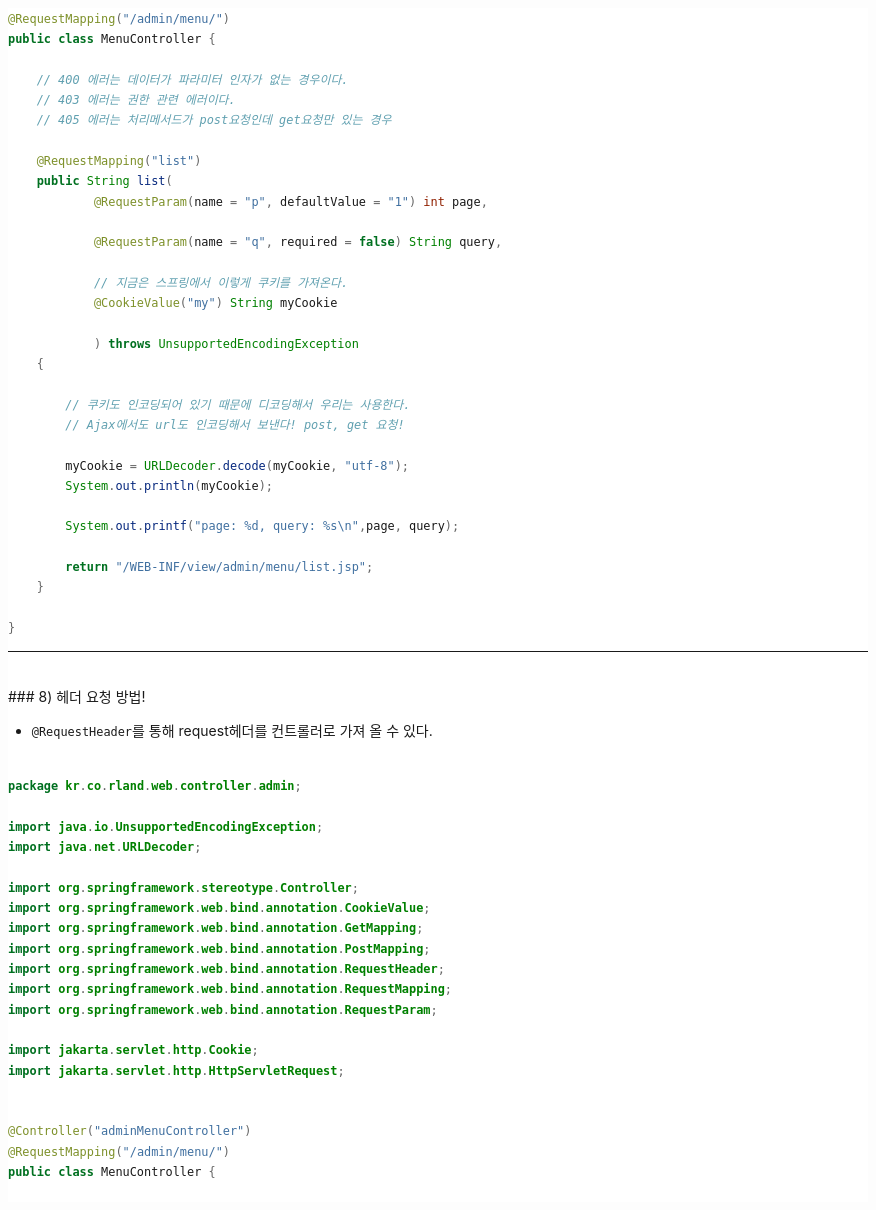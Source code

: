 ```java
@RequestMapping("/admin/menu/")
public class MenuController {
	
	// 400 에러는 데이터가 파라미터 인자가 없는 경우이다.
	// 403 에러는 권한 관련 에러이다. 
	// 405 에러는 처리메서드가 post요청인데 get요청만 있는 경우
	
	@RequestMapping("list")
	public String list(
			@RequestParam(name = "p", defaultValue = "1") int page, 
			
			@RequestParam(name = "q", required = false) String query,

			// 지금은 스프링에서 이렇게 쿠키를 가져온다.  
			@CookieValue("my") String myCookie

			) throws UnsupportedEncodingException
	{
	
		// 쿠키도 인코딩되어 있기 때문에 디코딩해서 우리는 사용한다. 
		// Ajax에서도 url도 인코딩해서 보낸다! post, get 요청!
		
		myCookie = URLDecoder.decode(myCookie, "utf-8");
		System.out.println(myCookie);
		
		System.out.printf("page: %d, query: %s\n",page, query);

		return "/WEB-INF/view/admin/menu/list.jsp";
	}
	
}

```

---

<br>
### 8) 헤더 요청 방법!

- `@RequestHeader`를 통해 request헤더를 컨트롤러로 가져 올 수 있다. 

```java

package kr.co.rland.web.controller.admin;

import java.io.UnsupportedEncodingException;
import java.net.URLDecoder;

import org.springframework.stereotype.Controller;
import org.springframework.web.bind.annotation.CookieValue;
import org.springframework.web.bind.annotation.GetMapping;
import org.springframework.web.bind.annotation.PostMapping;
import org.springframework.web.bind.annotation.RequestHeader;
import org.springframework.web.bind.annotation.RequestMapping;
import org.springframework.web.bind.annotation.RequestParam;

import jakarta.servlet.http.Cookie;
import jakarta.servlet.http.HttpServletRequest;


@Controller("adminMenuController")
@RequestMapping("/admin/menu/")
public class MenuController {
	
```